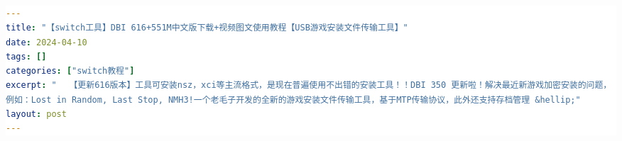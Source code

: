 ```yaml
---
title: "【switch工具】DBI 616+551M中文版下载+视频图文使用教程【USB游戏安装文件传输工具】"
date: 2024-04-10
tags: []
categories: ["switch教程"]
excerpt: "　　【更新616版本】工具可安装nsz，xci等主流格式，是现在普遍使用不出错的安装工具！！DBI 350 更新啦！解决最近新游戏加密安装的问题，例如：Lost in Random, Last Stop, NMH3!一个老毛子开发的全新的游戏安装文件传输工具，基于MTP传输协议，此外还支持存档管理 &hellip;"
layout: post
---
```

